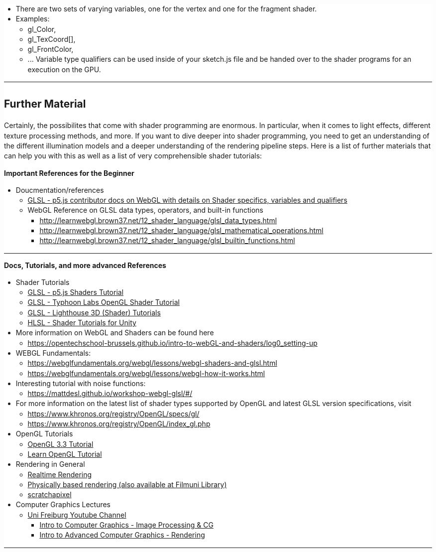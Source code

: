   - There are two sets of varying variables, one for the vertex and one for the fragment shader.
  - Examples: 
    - gl_Color, 
    - gl_TexCoord\[\], 
    - gl_FrontColor, 
    - ...
Variable type qualifiers can be used inside of your sketch.js file and be handed over to the shader programs for an execution on the GPU.




---

## Further Material

Certainly, the possibilites that come with shader programming are enormous. In particular, when it comes to light effects, different texture processing methods, and more. If you want to dive deeper into shader programming, you need to get an understanding of the different illumination models and a deeper understanding of the rendering pipeline steps. Here is a list of further materials that can help you with this as well as a list of very comprehensible shader tutorials:

**Important References for the Beginner**
- Doucmentation/references
  - [GLSL - p5.js contributor docs on WebGL with details on Shader specifics, variables and qualifiers](https://github.com/processing/p5.js/blob/main/contributor_docs/webgl_mode_architecture.md)
  - WebGL Reference on GLSL data types, operators, and built-in functions
    - http://learnwebgl.brown37.net/12_shader_language/glsl_data_types.html
    - http://learnwebgl.brown37.net/12_shader_language/glsl_mathematical_operations.html
    - http://learnwebgl.brown37.net/12_shader_language/glsl_builtin_functions.html

--- 

**Docs, Tutorials, and more advanced References**
- Shader Tutorials
  - [GLSL - p5.js Shaders Tutorial](https://itp-xstory.github.io/p5js-shaders/#/)
  - [GLSL - Typhoon Labs OpenGL Shader Tutorial](https://www.opengl.org/sdk/docs/tutorials/TyphoonLabs/)
  - [GLSL - Lighthouse 3D (Shader) Tutorials](http://www.lighthouse3d.com/tutorials/)
  - [HLSL - Shader Tutorials for Unity](https://www.ronja-tutorials.com) 
- More information on WebGL and Shaders can be found here
  - https://opentechschool-brussels.github.io/intro-to-webGL-and-shaders/log0_setting-up
- WEBGL Fundamentals:
  - https://webglfundamentals.org/webgl/lessons/webgl-shaders-and-glsl.html
  - https://webglfundamentals.org/webgl/lessons/webgl-how-it-works.html
- Interesting tutorial with noise functions:
  - https://mattdesl.github.io/workshop-webgl-glsl/#/
- For more information on the latest list of shader types supported by OpenGL and latest GLSL version specifications, visit 
  - https://www.khronos.org/registry/OpenGL/specs/gl/
  - https://www.khronos.org/registry/OpenGL/index_gl.php
- OpenGL Tutorials
  - [OpenGL 3.3 Tutorial](http://www.opengl-tutorial.org)
  - [Learn OpenGL Tutorial](https://learnopengl.com/)
- Rendering in General
  - [Realtime Rendering](http://www.realtimerendering.com)
  - [Physically based rendering (also available at Filmuni Library)](https://www.pbrt.org)
  - [scratchapixel](https://www.scratchapixel.com)
- Computer Graphics Lectures
  - [Uni Freiburg Youtube Channel](https://www.youtube.com/channel/UC61bSY1sj4zTPa38dpqgRhw/videos)
    - [Intro to Computer Graphics - Image Processing & CG](https://www.youtube.com/watch?v=E2n6NEB8fis)
    - [Intro to Advanced Computer Graphics - Rendering](https://www.youtube.com/watch?v=VFvT2wjo4uc)

---